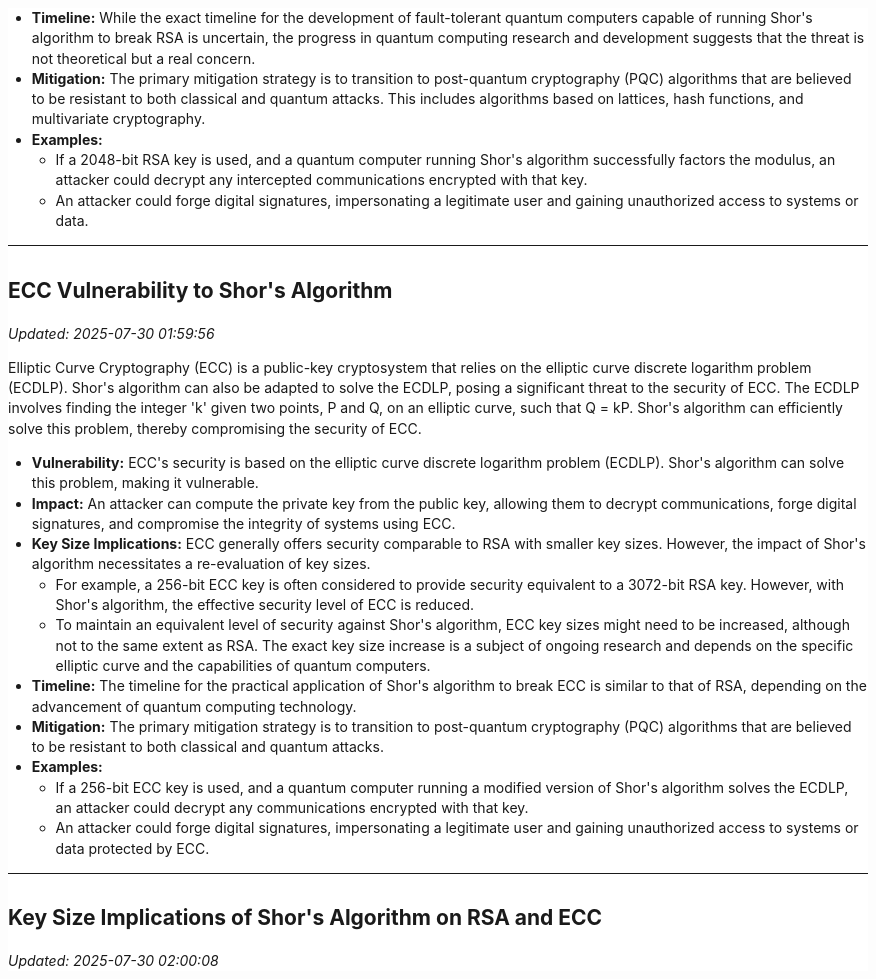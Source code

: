 *   **Timeline:** While the exact timeline for the development of fault-tolerant quantum computers capable of running Shor's algorithm to break RSA is uncertain, the progress in quantum computing research and development suggests that the threat is not theoretical but a real concern.
*   **Mitigation:** The primary mitigation strategy is to transition to post-quantum cryptography (PQC) algorithms that are believed to be resistant to both classical and quantum attacks. This includes algorithms based on lattices, hash functions, and multivariate cryptography.
*   **Examples:**
    *   If a 2048-bit RSA key is used, and a quantum computer running Shor's algorithm successfully factors the modulus, an attacker could decrypt any intercepted communications encrypted with that key.
    *   An attacker could forge digital signatures, impersonating a legitimate user and gaining unauthorized access to systems or data.

---


## ECC Vulnerability to Shor's Algorithm
*Updated: 2025-07-30 01:59:56*

Elliptic Curve Cryptography (ECC) is a public-key cryptosystem that relies on the elliptic curve discrete logarithm problem (ECDLP). Shor's algorithm can also be adapted to solve the ECDLP, posing a significant threat to the security of ECC. The ECDLP involves finding the integer 'k' given two points, P and Q, on an elliptic curve, such that Q = kP. Shor's algorithm can efficiently solve this problem, thereby compromising the security of ECC.

*   **Vulnerability:** ECC's security is based on the elliptic curve discrete logarithm problem (ECDLP). Shor's algorithm can solve this problem, making it vulnerable.
*   **Impact:** An attacker can compute the private key from the public key, allowing them to decrypt communications, forge digital signatures, and compromise the integrity of systems using ECC.
*   **Key Size Implications:** ECC generally offers security comparable to RSA with smaller key sizes. However, the impact of Shor's algorithm necessitates a re-evaluation of key sizes.
    *   For example, a 256-bit ECC key is often considered to provide security equivalent to a 3072-bit RSA key. However, with Shor's algorithm, the effective security level of ECC is reduced.
    *   To maintain an equivalent level of security against Shor's algorithm, ECC key sizes might need to be increased, although not to the same extent as RSA. The exact key size increase is a subject of ongoing research and depends on the specific elliptic curve and the capabilities of quantum computers.
*   **Timeline:** The timeline for the practical application of Shor's algorithm to break ECC is similar to that of RSA, depending on the advancement of quantum computing technology.
*   **Mitigation:** The primary mitigation strategy is to transition to post-quantum cryptography (PQC) algorithms that are believed to be resistant to both classical and quantum attacks.
*   **Examples:**
    *   If a 256-bit ECC key is used, and a quantum computer running a modified version of Shor's algorithm solves the ECDLP, an attacker could decrypt any communications encrypted with that key.
    *   An attacker could forge digital signatures, impersonating a legitimate user and gaining unauthorized access to systems or data protected by ECC.

---


## Key Size Implications of Shor's Algorithm on RSA and ECC
*Updated: 2025-07-30 02:00:08*
